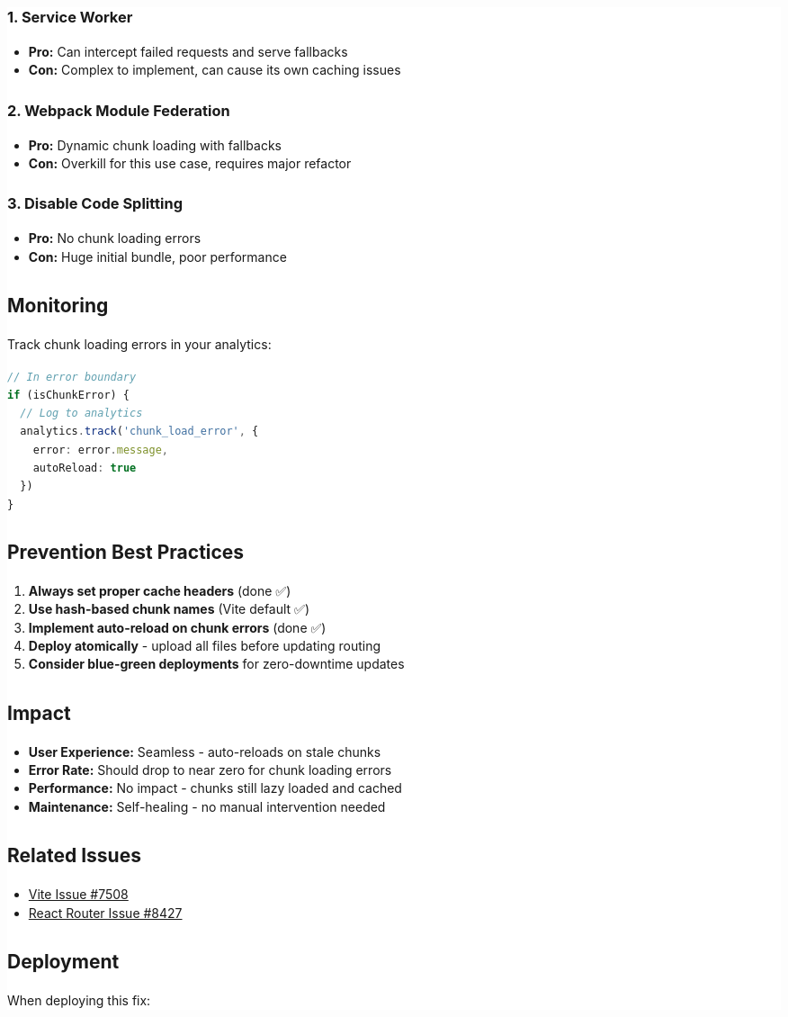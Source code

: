 ### 1. Service Worker
- **Pro:** Can intercept failed requests and serve fallbacks
- **Con:** Complex to implement, can cause its own caching issues

### 2. Webpack Module Federation
- **Pro:** Dynamic chunk loading with fallbacks
- **Con:** Overkill for this use case, requires major refactor

### 3. Disable Code Splitting
- **Pro:** No chunk loading errors
- **Con:** Huge initial bundle, poor performance

## Monitoring

Track chunk loading errors in your analytics:

```typescript
// In error boundary
if (isChunkError) {
  // Log to analytics
  analytics.track('chunk_load_error', {
    error: error.message,
    autoReload: true
  })
}
```

## Prevention Best Practices

1. **Always set proper cache headers** (done ✅)
2. **Use hash-based chunk names** (Vite default ✅)
3. **Implement auto-reload on chunk errors** (done ✅)
4. **Deploy atomically** - upload all files before updating routing
5. **Consider blue-green deployments** for zero-downtime updates

## Impact

- **User Experience:** Seamless - auto-reloads on stale chunks
- **Error Rate:** Should drop to near zero for chunk loading errors
- **Performance:** No impact - chunks still lazy loaded and cached
- **Maintenance:** Self-healing - no manual intervention needed

## Related Issues

- [Vite Issue #7508](https://github.com/vitejs/vite/issues/7508)
- [React Router Issue #8427](https://github.com/remix-run/react-router/issues/8427)

## Deployment

When deploying this fix:
